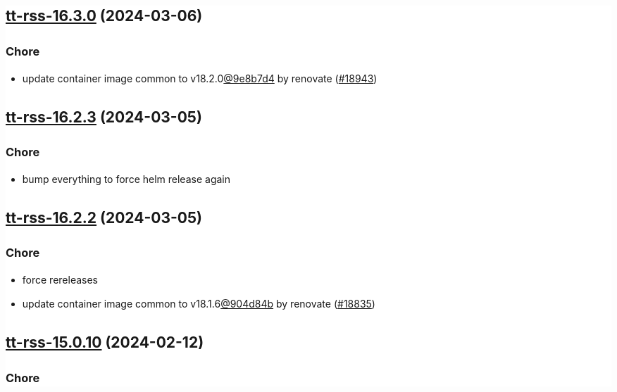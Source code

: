 
## [tt-rss-16.3.0](https://github.com/truecharts/charts/compare/tt-rss-16.2.3...tt-rss-16.3.0) (2024-03-06)

### Chore



- update container image common to v18.2.0[@9e8b7d4](https://github.com/9e8b7d4) by renovate ([#18943](https://github.com/truecharts/charts/issues/18943))


## [tt-rss-16.2.3](https://github.com/truecharts/charts/compare/tt-rss-16.2.2...tt-rss-16.2.3) (2024-03-05)

### Chore



- bump everything to force helm release again


## [tt-rss-16.2.2](https://github.com/truecharts/charts/compare/tt-rss-16.2.0...tt-rss-16.2.2) (2024-03-05)

### Chore



- force rereleases

- update container image common to v18.1.6[@904d84b](https://github.com/904d84b) by renovate ([#18835](https://github.com/truecharts/charts/issues/18835))


























## [tt-rss-15.0.10](https://github.com/truecharts/charts/compare/tt-rss-15.0.9...tt-rss-15.0.10) (2024-02-12)

### Chore

